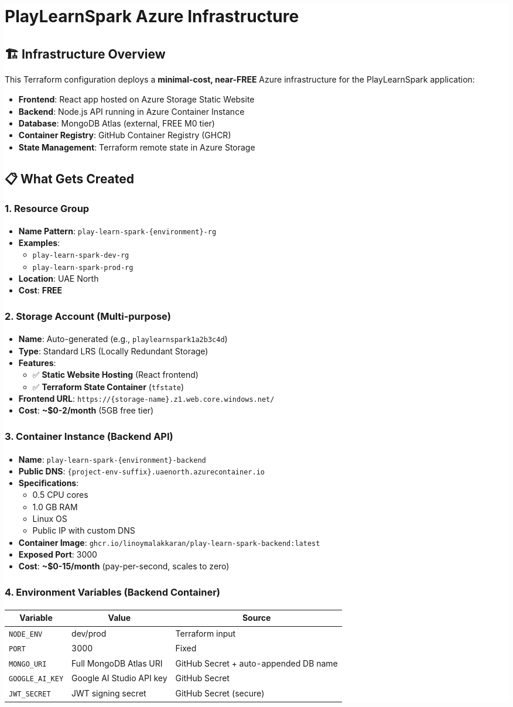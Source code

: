 # PlayLearnSpark Azure Infrastructure

## 🏗️ Infrastructure Overview

This Terraform configuration deploys a **minimal-cost, near-FREE** Azure infrastructure for the PlayLearnSpark application:

- **Frontend**: React app hosted on Azure Storage Static Website
- **Backend**: Node.js API running in Azure Container Instance
- **Database**: MongoDB Atlas (external, FREE M0 tier)
- **Container Registry**: GitHub Container Registry (GHCR)
- **State Management**: Terraform remote state in Azure Storage

## 📋 What Gets Created

### 1. **Resource Group**
- **Name Pattern**: `play-learn-spark-{environment}-rg`
- **Examples**: 
  - `play-learn-spark-dev-rg`
  - `play-learn-spark-prod-rg`
- **Location**: UAE North
- **Cost**: **FREE**

### 2. **Storage Account** (Multi-purpose)
- **Name**: Auto-generated (e.g., `playlearnspark1a2b3c4d`)
- **Type**: Standard LRS (Locally Redundant Storage)
- **Features**:
  - ✅ **Static Website Hosting** (React frontend)
  - ✅ **Terraform State Container** (`tfstate`)
- **Frontend URL**: `https://{storage-name}.z1.web.core.windows.net/`
- **Cost**: **~$0-2/month** (5GB free tier)

### 3. **Container Instance** (Backend API)
- **Name**: `play-learn-spark-{environment}-backend`
- **Public DNS**: `{project-env-suffix}.uaenorth.azurecontainer.io`
- **Specifications**:
  - 0.5 CPU cores
  - 1.0 GB RAM  
  - Linux OS
  - Public IP with custom DNS
- **Container Image**: `ghcr.io/linoymalakkaran/play-learn-spark-backend:latest`
- **Exposed Port**: 3000
- **Cost**: **~$0-15/month** (pay-per-second, scales to zero)

### 4. **Environment Variables** (Backend Container)
| Variable | Value | Source |
|----------|-------|--------|
| `NODE_ENV` | dev/prod | Terraform input |
| `PORT` | 3000 | Fixed |
| `MONGO_URI` | Full MongoDB Atlas URI | GitHub Secret + auto-appended DB name |
| `GOOGLE_AI_KEY` | Google AI Studio API key | GitHub Secret |
| `JWT_SECRET` | JWT signing secret | GitHub Secret (secure) |
